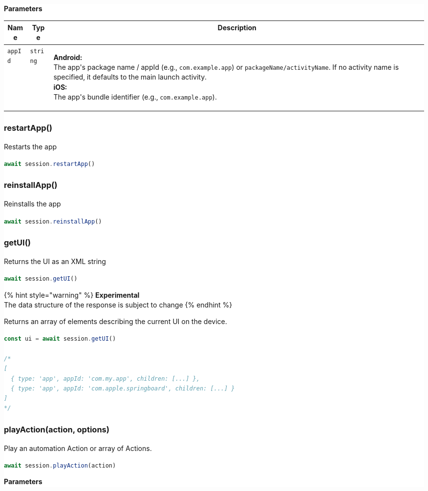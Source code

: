 **Parameters**

| Name    | Type     | Description                                                                                                                                                                                                                                                                                                                   |
| ------- | -------- | ----------------------------------------------------------------------------------------------------------------------------------------------------------------------------------------------------------------------------------------------------------------------------------------------------------------------------- |
| `appId` | `string` | <p><strong>Android:</strong> <br>The app's package name / appId (e.g., <code>com.example.app</code>) or <code>packageName/activityName</code>. If no activity name is specified, it defaults to the main launch activity. <br><strong>iOS:</strong> <br>The app's bundle identifier (e.g., <code>com.example.app</code>).</p> |

### restartApp()

Restarts the app

```typescript
await session.restartApp()
```

### reinstallApp()

Reinstalls the app

```typescript
await session.reinstallApp()
```

### getUI()

Returns the UI as an XML string

```typescript
await session.getUI()
```

{% hint style="warning" %}
**Experimental** \
The data structure of the response is subject to change
{% endhint %}

Returns an array of elements describing the current UI on the device.

```typescript
const ui = await session.getUI()

/*
[
  { type: 'app', appId: 'com.my.app', children: [...] },
  { type: 'app', appId: 'com.apple.springboard', children: [...] }
]
*/
```

### playAction(action, options)

Play an automation Action or array of Actions.

```typescript
await session.playAction(action)
```

**Parameters**
